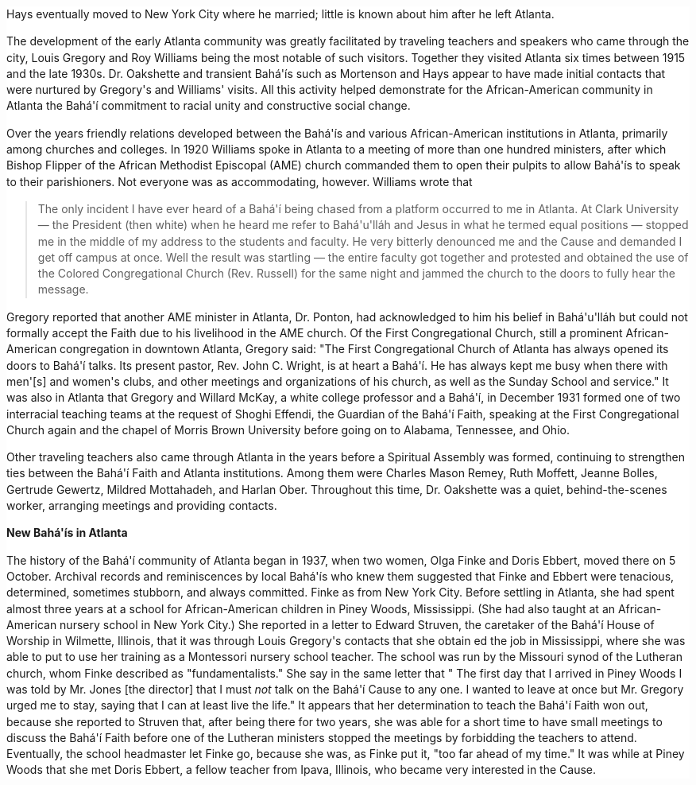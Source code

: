 Hays eventually moved to New York City where he married; little is known about him after he left Atlanta.

The development of the early Atlanta community was greatly facilitated by traveling teachers and speakers who came through the city, Louis Gregory and Roy Williams being the most notable of such visitors. Together they visited Atlanta six times between 1915 and the late 1930s. Dr. Oakshette and transient Bahá'ís such as Mortenson and Hays appear to have made initial contacts that were nurtured by Gregory's and Williams' visits. All this activity helped demonstrate for the African-American community in Atlanta the Bahá'í commitment to racial unity and constructive social change.

Over the years friendly relations developed between the Bahá'ís and various African-American institutions in Atlanta, primarily among churches and colleges. In 1920 Williams spoke in Atlanta to a meeting of more than one hundred ministers, after which Bishop Flipper of the African Methodist Episcopal (AME) church commanded them to open their pulpits to allow Bahá'ís to speak to their parishioners. Not everyone was as accommodating, however. Williams wrote that

> The only incident I have ever heard of a Bahá'í being chased from a platform occurred to me in Atlanta. At Clark University — the President (then white) when he heard me refer to Bahá'u'lláh and Jesus in what he termed equal positions — stopped me in the middle of my address to the students and faculty. He very bitterly denounced me and the Cause and demanded I get off campus at once. Well the result was startling — the entire faculty got together and protested and obtained the use of the Colored Congregational Church (Rev. Russell) for the same night and jammed the church to the doors to fully hear the message.

Gregory reported that another AME minister in Atlanta, Dr. Ponton, had acknowledged to him his belief in Bahá'u'lláh but could not formally accept the Faith due to his livelihood in the AME church. Of the First Congregational Church, still a prominent African-American congregation in downtown Atlanta, Gregory said: "The First Congregational Church of Atlanta has always opened its doors to Bahá'í talks. Its present pastor, Rev. John C. Wright, is at heart a Bahá'í. He has always kept me busy when there with men'\[s\] and women's clubs, and other meetings and organizations of his church, as well as the Sunday School and service." It was also in Atlanta that Gregory and Willard McKay, a white college professor and a Bahá'í, in December 1931 formed one of two interracial teaching teams at the request of Shoghi Effendi, the Guardian of the Bahá'í Faith, speaking at the First Congregational Church again and the chapel of Morris Brown University before going on to Alabama, Tennessee, and Ohio.

Other traveling teachers also came through Atlanta in the years before a Spiritual Assembly was formed, continuing to strengthen ties between the Bahá'í Faith and Atlanta institutions. Among them were Charles Mason Remey, Ruth Moffett, Jeanne Bolles, Gertrude Gewertz, Mildred Mottahadeh, and Harlan Ober. Throughout this time, Dr. Oakshette was a quiet, behind-the-scenes worker, arranging meetings and providing contacts.

**New Bahá'ís in Atlanta**

The history of the Bahá'í community of Atlanta began in 1937, when two women, Olga Finke and Doris Ebbert, moved there on 5 October. Archival records and reminiscences by local Bahá'ís who knew them suggested that Finke and Ebbert were tenacious, determined, sometimes stubborn, and always committed. Finke as from New York City. Before settling in Atlanta, she had spent almost three years at a school for African-American children in Piney Woods, Mississippi. (She had also taught at an African-American nursery school in New York City.) She reported in a letter to Edward Struven, the caretaker of the Bahá'í House of Worship in Wilmette, Illinois, that it was through Louis Gregory's contacts that she obtain ed the job in Mississippi, where she was able to put to use her training as a Montessori nursery school teacher. The school was run by the Missouri synod of the Lutheran church, whom Finke described as "fundamentalists." She say in the same letter that " The first day that I arrived in Piney Woods I was told by Mr. Jones \[the director\] that I must _not_ talk on the Bahá'í Cause to any one. I wanted to leave at once but Mr. Gregory urged me to stay, saying that I can at least live the life." It appears that her determination to teach the Bahá'í Faith won out, because she reported to Struven that, after being there for two years, she was able for a short time to have small meetings to discuss the Bahá'í Faith before one of the Lutheran ministers stopped the meetings by forbidding the teachers to attend. Eventually, the school headmaster let Finke go, because she was, as Finke put it, "too far ahead of my time." It was while at Piney Woods that she met Doris Ebbert, a fellow teacher from Ipava, Illinois, who became very interested in the Cause.
